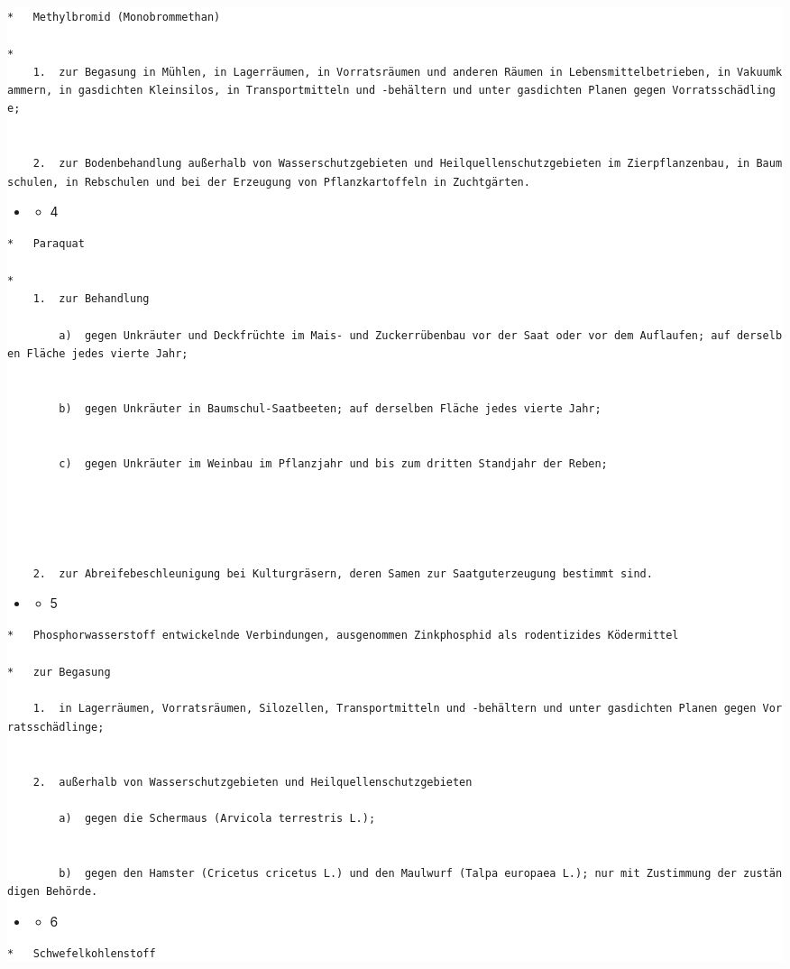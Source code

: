     *   Methylbromid (Monobrommethan)

    *
        1.  zur Begasung in Mühlen, in Lagerräumen, in Vorratsräumen und anderen Räumen in Lebensmittelbetrieben, in Vakuumkammern, in gasdichten Kleinsilos, in Transportmitteln und -behältern und unter gasdichten Planen gegen Vorratsschädlinge;


        2.  zur Bodenbehandlung außerhalb von Wasserschutzgebieten und Heilquellenschutzgebieten im Zierpflanzenbau, in Baumschulen, in Rebschulen und bei der Erzeugung von Pflanzkartoffeln in Zuchtgärten.





*    *   4

    *   Paraquat

    *
        1.  zur Behandlung

            a)  gegen Unkräuter und Deckfrüchte im Mais- und Zuckerrübenbau vor der Saat oder vor dem Auflaufen; auf derselben Fläche jedes vierte Jahr;


            b)  gegen Unkräuter in Baumschul-Saatbeeten; auf derselben Fläche jedes vierte Jahr;


            c)  gegen Unkräuter im Weinbau im Pflanzjahr und bis zum dritten Standjahr der Reben;





        2.  zur Abreifebeschleunigung bei Kulturgräsern, deren Samen zur Saatguterzeugung bestimmt sind.





*    *   5

    *   Phosphorwasserstoff entwickelnde Verbindungen, ausgenommen Zinkphosphid als rodentizides Ködermittel

    *   zur Begasung

        1.  in Lagerräumen, Vorratsräumen, Silozellen, Transportmitteln und -behältern und unter gasdichten Planen gegen Vorratsschädlinge;


        2.  außerhalb von Wasserschutzgebieten und Heilquellenschutzgebieten

            a)  gegen die Schermaus (Arvicola terrestris L.);


            b)  gegen den Hamster (Cricetus cricetus L.) und den Maulwurf (Talpa europaea L.); nur mit Zustimmung der zuständigen Behörde.








*    *   6

    *   Schwefelkohlenstoff
